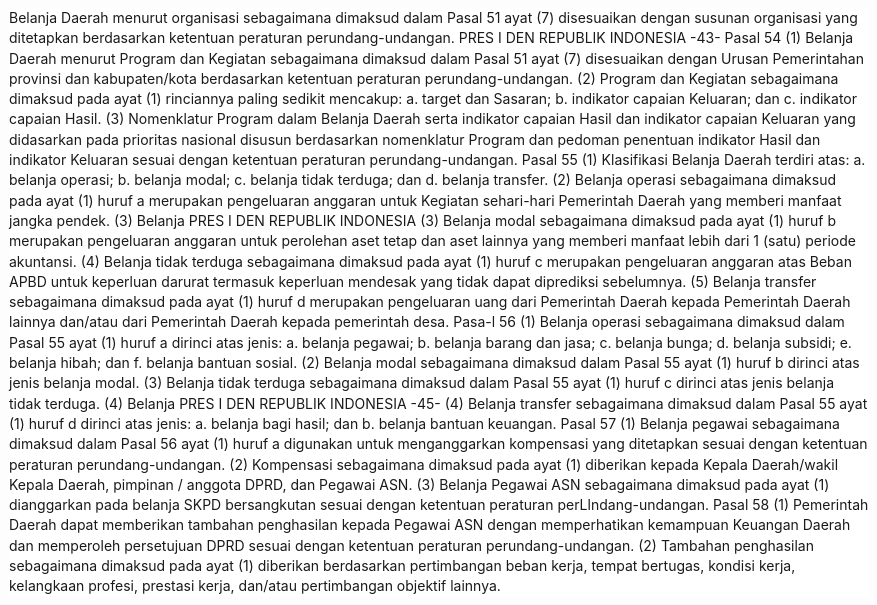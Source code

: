 Belanja Daerah menurut organisasi sebagaimana dimaksud dalam Pasal 51 ayat (7) disesuaikan dengan susunan organisasi yang ditetapkan berdasarkan ketentuan peraturan perundang-undangan. PRES I DEN REPUBLIK INDONESIA -43-
Pasal 54
(1) Belanja Daerah menurut Program dan Kegiatan sebagaimana dimaksud dalam Pasal 51 ayat (7) disesuaikan dengan Urusan Pemerintahan provinsi dan kabupaten/kota berdasarkan ketentuan peraturan perundang-undangan.
(2) Program dan Kegiatan sebagaimana dimaksud pada ayat (1) rinciannya paling sedikit mencakup:
a. target dan Sasaran;
b. indikator capaian Keluaran; dan
c. indikator capaian Hasil.
(3) Nomenklatur Program dalam Belanja Daerah serta indikator capaian Hasil dan indikator capaian Keluaran yang didasarkan pada prioritas nasional disusun berdasarkan nomenklatur Program dan pedoman penentuan indikator Hasil dan indikator Keluaran sesuai dengan ketentuan peraturan perundang-undangan.
Pasal 55
(1) Klasifikasi Belanja Daerah terdiri atas:
a. belanja operasi;
b. belanja modal;
c. belanja tidak terduga; dan
d. belanja transfer.
(2) Belanja operasi sebagaimana dimaksud pada ayat (1) huruf a merupakan pengeluaran anggaran untuk Kegiatan sehari-hari Pemerintah Daerah yang memberi manfaat jangka pendek.
(3) Belanja PRES I DEN REPUBLIK INDONESIA (3) Belanja modal sebagaimana dimaksud pada ayat (1) huruf b merupakan pengeluaran anggaran untuk perolehan aset tetap dan aset lainnya yang memberi manfaat lebih dari 1 (satu) periode akuntansi.
(4) Belanja tidak terduga sebagaimana dimaksud pada ayat (1) huruf c merupakan pengeluaran anggaran atas Beban APBD untuk keperluan darurat termasuk keperluan mendesak yang tidak dapat diprediksi sebelumnya.
(5) Belanja transfer sebagaimana dimaksud pada ayat (1) huruf d merupakan pengeluaran uang dari Pemerintah Daerah kepada Pemerintah Daerah lainnya dan/atau dari Pemerintah Daerah kepada pemerintah desa. Pasa-l 56 (1) Belanja operasi sebagaimana dimaksud dalam Pasal 55 ayat (1) huruf a dirinci atas jenis:
a. belanja pegawai;
b. belanja barang dan jasa;
c. belanja bunga;
d. belanja subsidi;
e. belanja hibah; dan
f. belanja bantuan sosial.
(2) Belanja modal sebagaimana dimaksud dalam Pasal 55 ayat (1) huruf b dirinci atas jenis belanja modal.
(3) Belanja tidak terduga sebagaimana dimaksud dalam Pasal 55 ayat (1) huruf c dirinci atas jenis belanja tidak terduga.
(4) Belanja PRES I DEN REPUBLIK INDONESIA -45- (4) Belanja transfer sebagaimana dimaksud dalam Pasal 55 ayat (1) huruf d dirinci atas jenis:
a. belanja bagi hasil; dan
b. belanja bantuan keuangan.
Pasal 57
(1) Belanja pegawai sebagaimana dimaksud dalam Pasal 56 ayat (1) huruf a digunakan untuk menganggarkan kompensasi yang ditetapkan sesuai dengan ketentuan peraturan perundang-undangan.
(2) Kompensasi sebagaimana dimaksud pada ayat (1) diberikan kepada Kepala Daerah/wakil Kepala Daerah, pimpinan / anggota DPRD, dan Pegawai ASN.
(3) Belanja Pegawai ASN sebagaimana dimaksud pada ayat (1) dianggarkan pada belanja SKPD bersangkutan sesuai dengan ketentuan peraturan perLlndang-undangan.
Pasal 58
(1) Pemerintah Daerah dapat memberikan tambahan penghasilan kepada Pegawai ASN dengan memperhatikan kemampuan Keuangan Daerah dan memperoleh persetujuan DPRD sesuai dengan ketentuan peraturan perundang-undangan.
(2) Tambahan penghasilan sebagaimana dimaksud pada ayat (1) diberikan berdasarkan pertimbangan beban kerja, tempat bertugas, kondisi kerja, kelangkaan profesi, prestasi kerja, dan/atau pertimbangan objektif lainnya.